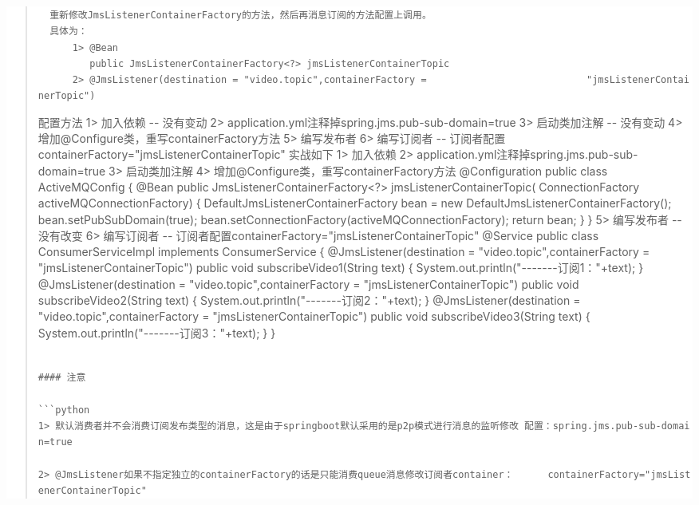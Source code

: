 > 		重新修改JmsListenerContainerFactory的方法，然后再消息订阅的方法配置上调用。
> 		具体为：
> 			1> @Bean
> 			   public JmsListenerContainerFactory<?> jmsListenerContainerTopic
> 			2> @JmsListener(destination = "video.topic",containerFactory = 							  "jmsListenerContainerTopic")
> 配置方法
>     1> 加入依赖 -- 没有变动
>     2> application.yml注释掉spring.jms.pub-sub-domain=true
>     3> 启动类加注解 -- 没有变动
>     4> 增加@Configure类，重写containerFactory方法
>     5> 编写发布者
>     6> 编写订阅者 -- 订阅者配置containerFactory="jmsListenerContainerTopic"
> 实战如下
> 	1> 加入依赖 
> 	2> application.yml注释掉spring.jms.pub-sub-domain=true
> 	3> 启动类加注解
> 	4> 增加@Configure类，重写containerFactory方法
>         @Configuration
>         public class ActiveMQConfig {
>             @Bean
>             public JmsListenerContainerFactory<?> jmsListenerContainerTopic(
>                 ConnectionFactory activeMQConnectionFactory) {
>                 DefaultJmsListenerContainerFactory bean = new                                                                               DefaultJmsListenerContainerFactory();
>                 bean.setPubSubDomain(true);
>                 bean.setConnectionFactory(activeMQConnectionFactory);
>                 return bean;
>             }
>         }
> 	5> 编写发布者 -- 没有改变
> 	6> 编写订阅者 -- 订阅者配置containerFactory="jmsListenerContainerTopic"
>         @Service
>         public class ConsumerServiceImpl implements ConsumerService {
>             @JmsListener(destination = "video.topic",containerFactory = 								"jmsListenerContainerTopic")
>             public void subscribeVideo1(String text) {
>                 System.out.println("-------订阅1："+text);
>             }
>             @JmsListener(destination = "video.topic",containerFactory = 								"jmsListenerContainerTopic")
>             public void subscribeVideo2(String text) {
>                 System.out.println("-------订阅2："+text);
>             }
>             @JmsListener(destination = "video.topic",containerFactory = 								"jmsListenerContainerTopic")
>             public void subscribeVideo3(String text) {
>                 System.out.println("-------订阅3："+text);
>             }
>         }
> ```
>
> #### 注意
>
> ```python
> 1> 默认消费者并不会消费订阅发布类型的消息，这是由于springboot默认采用的是p2p模式进行消息的监听修改	配置：spring.jms.pub-sub-domain=true
> 		
> 2> @JmsListener如果不指定独立的containerFactory的话是只能消费queue消息修改订阅者container：	    containerFactory="jmsListenerContainerTopic"
> ```
